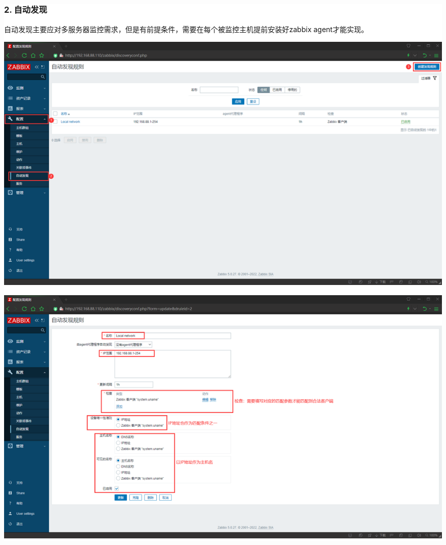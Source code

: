 ### 2. 自动发现

自动发现主要应对多服务器监控需求，但是有前提条件，需要在每个被监控主机提前安装好zabbix agent才能实现。

![1672945220715](./zabbix%205.0.assets/1672945220715.png)

![1672945508635](./zabbix%205.0.assets/1672945508635.png)
